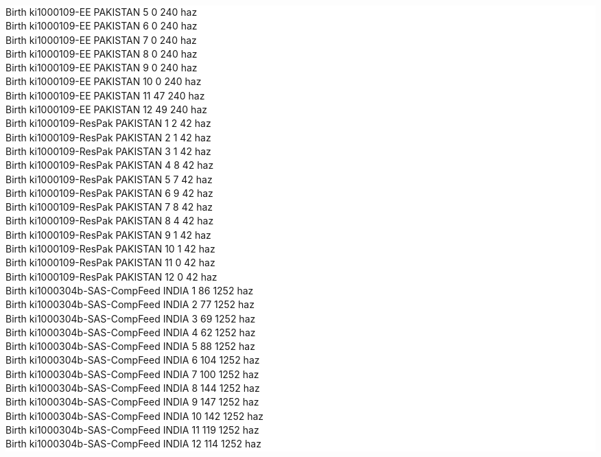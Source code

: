 Birth       ki1000109-EE               PAKISTAN                       5               0     240  haz              
Birth       ki1000109-EE               PAKISTAN                       6               0     240  haz              
Birth       ki1000109-EE               PAKISTAN                       7               0     240  haz              
Birth       ki1000109-EE               PAKISTAN                       8               0     240  haz              
Birth       ki1000109-EE               PAKISTAN                       9               0     240  haz              
Birth       ki1000109-EE               PAKISTAN                       10              0     240  haz              
Birth       ki1000109-EE               PAKISTAN                       11             47     240  haz              
Birth       ki1000109-EE               PAKISTAN                       12             49     240  haz              
Birth       ki1000109-ResPak           PAKISTAN                       1               2      42  haz              
Birth       ki1000109-ResPak           PAKISTAN                       2               1      42  haz              
Birth       ki1000109-ResPak           PAKISTAN                       3               1      42  haz              
Birth       ki1000109-ResPak           PAKISTAN                       4               8      42  haz              
Birth       ki1000109-ResPak           PAKISTAN                       5               7      42  haz              
Birth       ki1000109-ResPak           PAKISTAN                       6               9      42  haz              
Birth       ki1000109-ResPak           PAKISTAN                       7               8      42  haz              
Birth       ki1000109-ResPak           PAKISTAN                       8               4      42  haz              
Birth       ki1000109-ResPak           PAKISTAN                       9               1      42  haz              
Birth       ki1000109-ResPak           PAKISTAN                       10              1      42  haz              
Birth       ki1000109-ResPak           PAKISTAN                       11              0      42  haz              
Birth       ki1000109-ResPak           PAKISTAN                       12              0      42  haz              
Birth       ki1000304b-SAS-CompFeed    INDIA                          1              86    1252  haz              
Birth       ki1000304b-SAS-CompFeed    INDIA                          2              77    1252  haz              
Birth       ki1000304b-SAS-CompFeed    INDIA                          3              69    1252  haz              
Birth       ki1000304b-SAS-CompFeed    INDIA                          4              62    1252  haz              
Birth       ki1000304b-SAS-CompFeed    INDIA                          5              88    1252  haz              
Birth       ki1000304b-SAS-CompFeed    INDIA                          6             104    1252  haz              
Birth       ki1000304b-SAS-CompFeed    INDIA                          7             100    1252  haz              
Birth       ki1000304b-SAS-CompFeed    INDIA                          8             144    1252  haz              
Birth       ki1000304b-SAS-CompFeed    INDIA                          9             147    1252  haz              
Birth       ki1000304b-SAS-CompFeed    INDIA                          10            142    1252  haz              
Birth       ki1000304b-SAS-CompFeed    INDIA                          11            119    1252  haz              
Birth       ki1000304b-SAS-CompFeed    INDIA                          12            114    1252  haz              